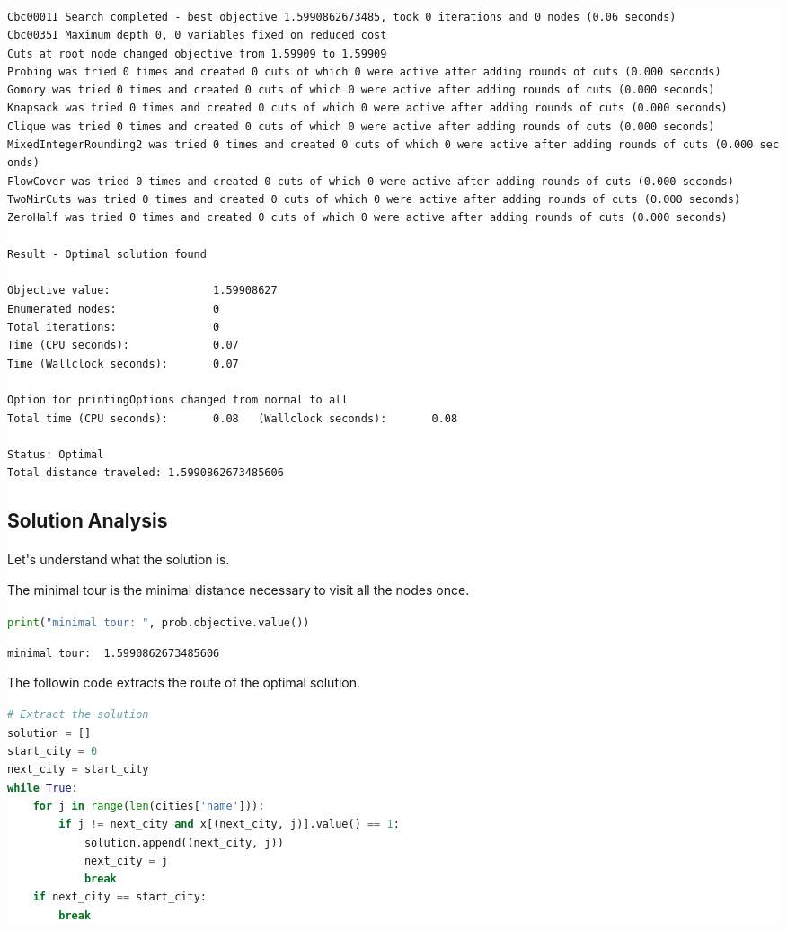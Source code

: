     Cbc0001I Search completed - best objective 1.5990862673485, took 0 iterations and 0 nodes (0.06 seconds)
    Cbc0035I Maximum depth 0, 0 variables fixed on reduced cost
    Cuts at root node changed objective from 1.59909 to 1.59909
    Probing was tried 0 times and created 0 cuts of which 0 were active after adding rounds of cuts (0.000 seconds)
    Gomory was tried 0 times and created 0 cuts of which 0 were active after adding rounds of cuts (0.000 seconds)
    Knapsack was tried 0 times and created 0 cuts of which 0 were active after adding rounds of cuts (0.000 seconds)
    Clique was tried 0 times and created 0 cuts of which 0 were active after adding rounds of cuts (0.000 seconds)
    MixedIntegerRounding2 was tried 0 times and created 0 cuts of which 0 were active after adding rounds of cuts (0.000 seconds)
    FlowCover was tried 0 times and created 0 cuts of which 0 were active after adding rounds of cuts (0.000 seconds)
    TwoMirCuts was tried 0 times and created 0 cuts of which 0 were active after adding rounds of cuts (0.000 seconds)
    ZeroHalf was tried 0 times and created 0 cuts of which 0 were active after adding rounds of cuts (0.000 seconds)
    
    Result - Optimal solution found
    
    Objective value:                1.59908627
    Enumerated nodes:               0
    Total iterations:               0
    Time (CPU seconds):             0.07
    Time (Wallclock seconds):       0.07
    
    Option for printingOptions changed from normal to all
    Total time (CPU seconds):       0.08   (Wallclock seconds):       0.08
    
    Status: Optimal
    Total distance traveled: 1.5990862673485606


## Solution Analysis

Let's understand what the solution is.

The minimal tour is the minimal distance necessary to visit all the nodes once.

```python
print("minimal tour: ", prob.objective.value())
```

    minimal tour:  1.5990862673485606

The followin code extracts the route of the optimal solution.

```python
# Extract the solution 
solution = []
start_city = 0
next_city = start_city
while True:
    for j in range(len(cities['name'])):
        if j != next_city and x[(next_city, j)].value() == 1:
            solution.append((next_city, j))
            next_city = j
            break
    if next_city == start_city:
        break
```
